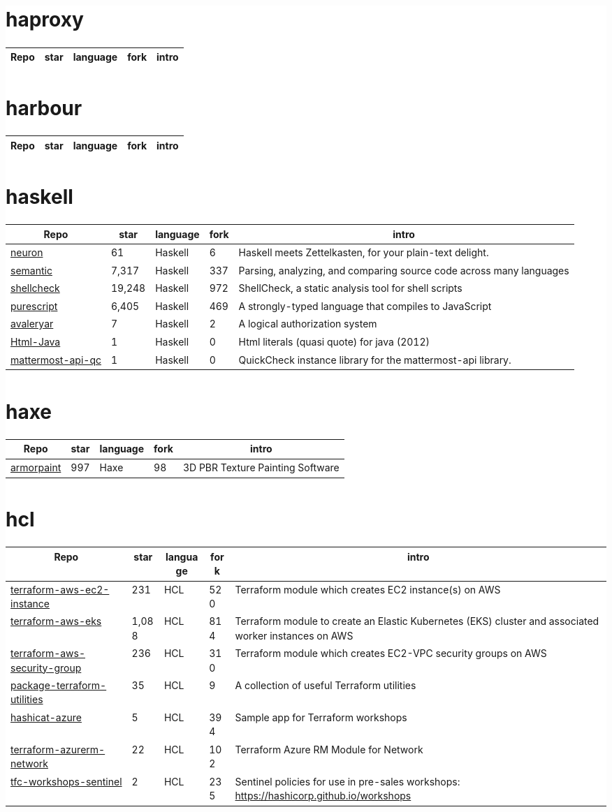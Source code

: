 

# haproxy

Repo|star|language|fork|intro
-|-|-|-|-



# harbour

Repo|star|language|fork|intro
-|-|-|-|-



# haskell

Repo|star|language|fork|intro
-|-|-|-|-
[neuron](https://github.com/srid/neuron)|61|Haskell|6|Haskell meets Zettelkasten, for your plain-text delight.
[semantic](https://github.com/github/semantic)|7,317|Haskell|337|Parsing, analyzing, and comparing source code across many languages
[shellcheck](https://github.com/koalaman/shellcheck)|19,248|Haskell|972|ShellCheck, a static analysis tool for shell scripts
[purescript](https://github.com/purescript/purescript)|6,405|Haskell|469|A strongly-typed language that compiles to JavaScript
[avaleryar](https://github.com/Simspace/avaleryar)|7|Haskell|2|A logical authorization system
[Html-Java](https://github.com/simonl/Html-Java)|1|Haskell|0|Html literals (quasi quote) for java (2012)
[mattermost-api-qc](https://github.com/matterhorn-chat/mattermost-api-qc)|1|Haskell|0|QuickCheck instance library for the mattermost-api library.


# haxe

Repo|star|language|fork|intro
-|-|-|-|-
[armorpaint](https://github.com/armory3d/armorpaint)|997|Haxe|98|3D PBR Texture Painting Software


# hcl

Repo|star|language|fork|intro
-|-|-|-|-
[terraform-aws-ec2-instance](https://github.com/terraform-aws-modules/terraform-aws-ec2-instance)|231|HCL|520|Terraform module which creates EC2 instance(s) on AWS
[terraform-aws-eks](https://github.com/terraform-aws-modules/terraform-aws-eks)|1,088|HCL|814|Terraform module to create an Elastic Kubernetes (EKS) cluster and associated worker instances on AWS
[terraform-aws-security-group](https://github.com/terraform-aws-modules/terraform-aws-security-group)|236|HCL|310|Terraform module which creates EC2-VPC security groups on AWS
[package-terraform-utilities](https://github.com/gruntwork-io/package-terraform-utilities)|35|HCL|9|A collection of useful Terraform utilities
[hashicat-azure](https://github.com/hashicorp/hashicat-azure)|5|HCL|394|Sample app for Terraform workshops
[terraform-azurerm-network](https://github.com/Azure/terraform-azurerm-network)|22|HCL|102|Terraform Azure RM Module for Network
[tfc-workshops-sentinel](https://github.com/hashicorp/tfc-workshops-sentinel)|2|HCL|235|Sentinel policies for use in pre-sales workshops: https://hashicorp.github.io/workshops
